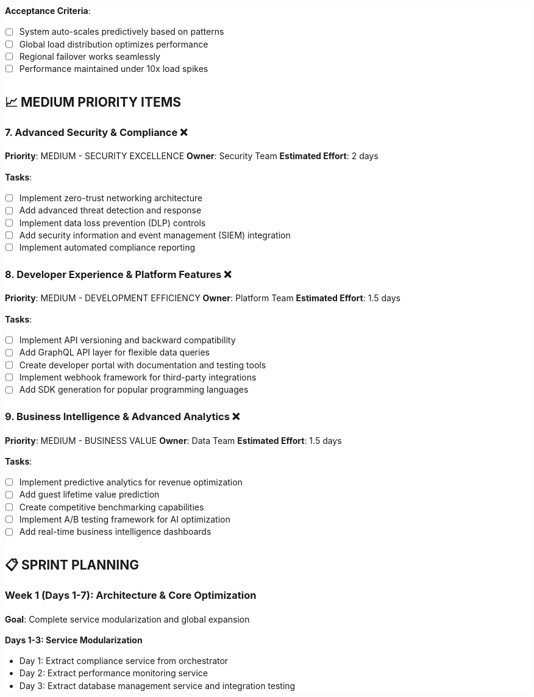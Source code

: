 **Acceptance Criteria**:
- [ ] System auto-scales predictively based on patterns
- [ ] Global load distribution optimizes performance
- [ ] Regional failover works seamlessly
- [ ] Performance maintained under 10x load spikes

## 📈 MEDIUM PRIORITY ITEMS

### 7. Advanced Security & Compliance ❌
**Priority**: MEDIUM - SECURITY EXCELLENCE
**Owner**: Security Team
**Estimated Effort**: 2 days

**Tasks**:
- [ ] Implement zero-trust networking architecture
- [ ] Add advanced threat detection and response
- [ ] Implement data loss prevention (DLP) controls
- [ ] Add security information and event management (SIEM) integration
- [ ] Implement automated compliance reporting

### 8. Developer Experience & Platform Features ❌
**Priority**: MEDIUM - DEVELOPMENT EFFICIENCY
**Owner**: Platform Team
**Estimated Effort**: 1.5 days

**Tasks**:
- [ ] Implement API versioning and backward compatibility
- [ ] Add GraphQL API layer for flexible data queries
- [ ] Create developer portal with documentation and testing tools
- [ ] Implement webhook framework for third-party integrations
- [ ] Add SDK generation for popular programming languages

### 9. Business Intelligence & Advanced Analytics ❌
**Priority**: MEDIUM - BUSINESS VALUE
**Owner**: Data Team
**Estimated Effort**: 1.5 days

**Tasks**:
- [ ] Implement predictive analytics for revenue optimization
- [ ] Add guest lifetime value prediction
- [ ] Create competitive benchmarking capabilities
- [ ] Implement A/B testing framework for AI optimization
- [ ] Add real-time business intelligence dashboards

## 📋 SPRINT PLANNING

### Week 1 (Days 1-7): Architecture & Core Optimization
**Goal**: Complete service modularization and global expansion

**Days 1-3: Service Modularization**
- Day 1: Extract compliance service from orchestrator
- Day 2: Extract performance monitoring service
- Day 3: Extract database management service and integration testing
